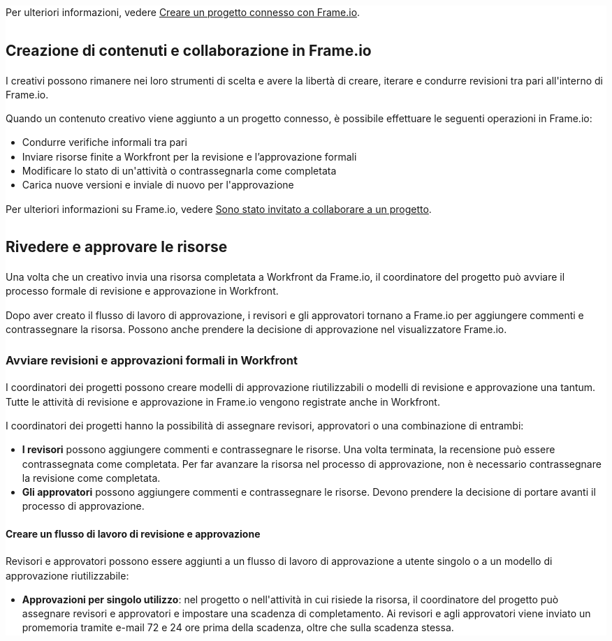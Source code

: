 Per ulteriori informazioni, vedere [Creare un progetto connesso con Frame.io](/help/quicksilver/manage-work/projects/create-projects/create-frame-connected-project.md).


## Creazione di contenuti e collaborazione in Frame.io

I creativi possono rimanere nei loro strumenti di scelta e avere la libertà di creare, iterare e condurre revisioni tra pari all&#39;interno di Frame.io.

Quando un contenuto creativo viene aggiunto a un progetto connesso, è possibile effettuare le seguenti operazioni in Frame.io:


* Condurre verifiche informali tra pari
* Inviare risorse finite a Workfront per la revisione e l’approvazione formali
* Modificare lo stato di un&#39;attività o contrassegnarla come completata
* Carica nuove versioni e inviale di nuovo per l&#39;approvazione 

Per ulteriori informazioni su Frame.io, vedere [Sono stato invitato a collaborare a un progetto](https://support.frame.io/en/articles/11125-i-ve-been-invited-to-collaborate-on-a-project).

## Rivedere e approvare le risorse

Una volta che un creativo invia una risorsa completata a Workfront da Frame.io, il coordinatore del progetto può avviare il processo formale di revisione e approvazione in Workfront.

Dopo aver creato il flusso di lavoro di approvazione, i revisori e gli approvatori tornano a Frame.io per aggiungere commenti e contrassegnare la risorsa. Possono anche prendere la decisione di approvazione nel visualizzatore Frame.io.

### Avviare revisioni e approvazioni formali in Workfront

I coordinatori dei progetti possono creare modelli di approvazione riutilizzabili o modelli di revisione e approvazione una tantum. Tutte le attività di revisione e approvazione in Frame.io vengono registrate anche in Workfront.

I coordinatori dei progetti hanno la possibilità di assegnare revisori, approvatori o una combinazione di entrambi:

* **I revisori** possono aggiungere commenti e contrassegnare le risorse. Una volta terminata, la recensione può essere contrassegnata come completata. Per far avanzare la risorsa nel processo di approvazione, non è necessario contrassegnare la revisione come completata.
* **Gli approvatori** possono aggiungere commenti e contrassegnare le risorse. Devono prendere la decisione di portare avanti il processo di approvazione.


#### Creare un flusso di lavoro di revisione e approvazione

Revisori e approvatori possono essere aggiunti a un flusso di lavoro di approvazione a utente singolo o a un modello di approvazione riutilizzabile:

* **Approvazioni per singolo utilizzo**: nel progetto o nell&#39;attività in cui risiede la risorsa, il coordinatore del progetto può assegnare revisori e approvatori e impostare una scadenza di completamento. Ai revisori e agli approvatori viene inviato un promemoria tramite e-mail 72 e 24 ore prima della scadenza, oltre che sulla scadenza stessa.
